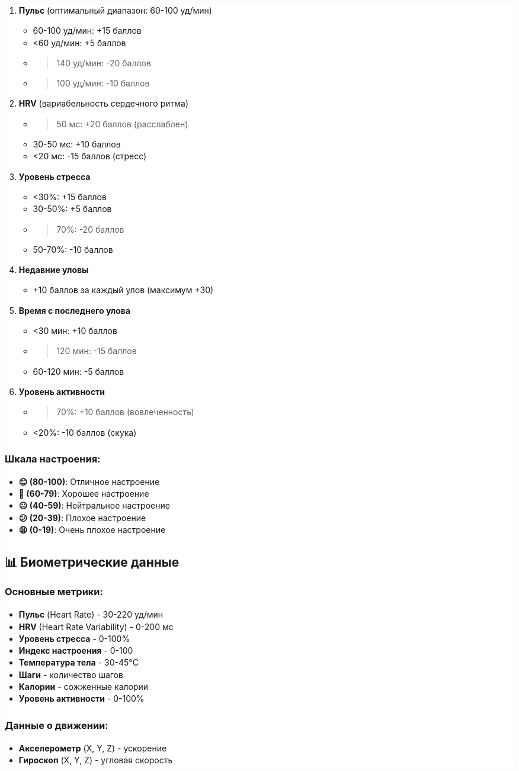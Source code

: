 1. **Пульс** (оптимальный диапазон: 60-100 уд/мин)
   - 60-100 уд/мин: +15 баллов
   - <60 уд/мин: +5 баллов
   - >140 уд/мин: -20 баллов
   - >100 уд/мин: -10 баллов

2. **HRV** (вариабельность сердечного ритма)
   - >50 мс: +20 баллов (расслаблен)
   - 30-50 мс: +10 баллов
   - <20 мс: -15 баллов (стресс)

3. **Уровень стресса**
   - <30%: +15 баллов
   - 30-50%: +5 баллов
   - >70%: -20 баллов
   - 50-70%: -10 баллов

4. **Недавние уловы**
   - +10 баллов за каждый улов (максимум +30)

5. **Время с последнего улова**
   - <30 мин: +10 баллов
   - >120 мин: -15 баллов
   - 60-120 мин: -5 баллов

6. **Уровень активности**
   - >70%: +10 баллов (вовлеченность)
   - <20%: -10 баллов (скука)

### Шкала настроения:

- **😊 (80-100)**: Отличное настроение
- **🙂 (60-79)**: Хорошее настроение
- **😐 (40-59)**: Нейтральное настроение
- **😕 (20-39)**: Плохое настроение
- **😩 (0-19)**: Очень плохое настроение

## 📊 **Биометрические данные**

### Основные метрики:

- **Пульс** (Heart Rate) - 30-220 уд/мин
- **HRV** (Heart Rate Variability) - 0-200 мс
- **Уровень стресса** - 0-100%
- **Индекс настроения** - 0-100
- **Температура тела** - 30-45°C
- **Шаги** - количество шагов
- **Калории** - сожженные калории
- **Уровень активности** - 0-100%

### Данные о движении:

- **Акселерометр** (X, Y, Z) - ускорение
- **Гироскоп** (X, Y, Z) - угловая скорость
